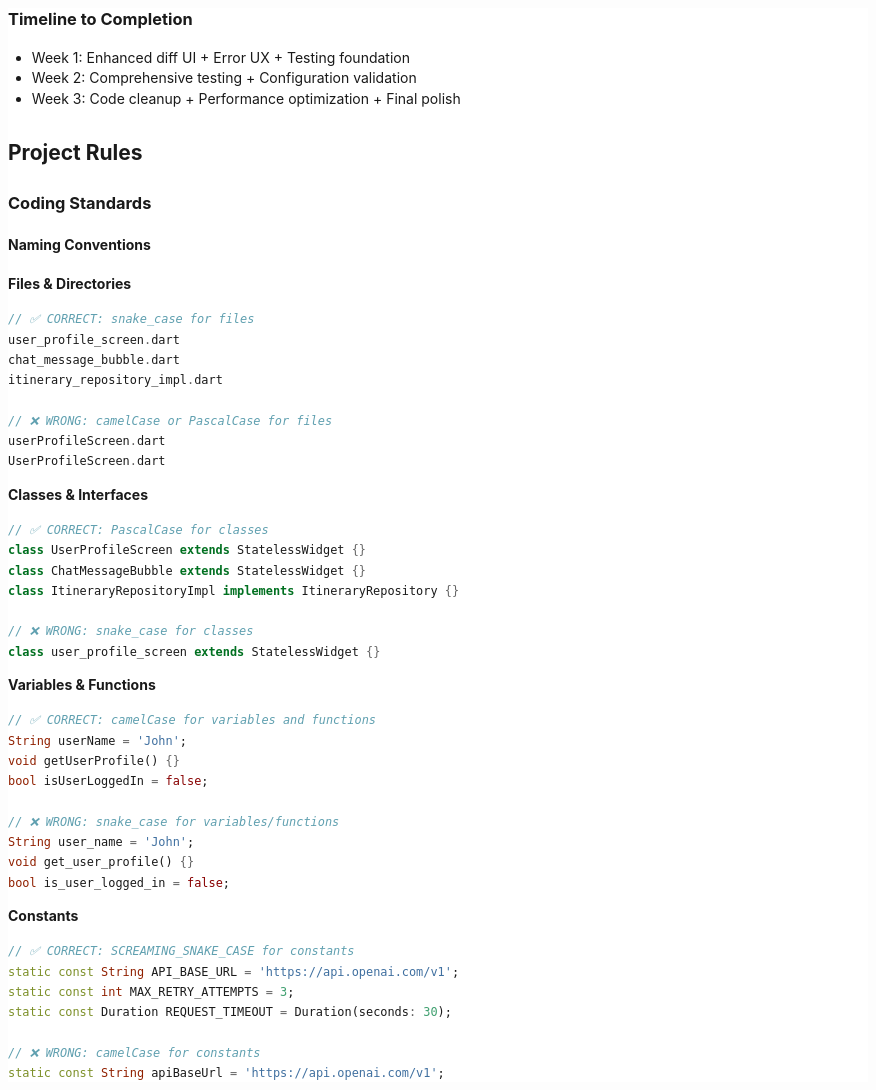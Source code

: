 ### Timeline to Completion

- Week 1: Enhanced diff UI + Error UX + Testing foundation
- Week 2: Comprehensive testing + Configuration validation
- Week 3: Code cleanup + Performance optimization + Final polish

## Project Rules

### Coding Standards

#### Naming Conventions

**Files & Directories**
```dart
// ✅ CORRECT: snake_case for files
user_profile_screen.dart
chat_message_bubble.dart
itinerary_repository_impl.dart

// ❌ WRONG: camelCase or PascalCase for files
userProfileScreen.dart
UserProfileScreen.dart
```

**Classes & Interfaces**
```dart
// ✅ CORRECT: PascalCase for classes
class UserProfileScreen extends StatelessWidget {}
class ChatMessageBubble extends StatelessWidget {}
class ItineraryRepositoryImpl implements ItineraryRepository {}

// ❌ WRONG: snake_case for classes
class user_profile_screen extends StatelessWidget {}
```

**Variables & Functions**
```dart
// ✅ CORRECT: camelCase for variables and functions
String userName = 'John';
void getUserProfile() {}
bool isUserLoggedIn = false;

// ❌ WRONG: snake_case for variables/functions
String user_name = 'John';
void get_user_profile() {}
bool is_user_logged_in = false;
```

**Constants**
```dart
// ✅ CORRECT: SCREAMING_SNAKE_CASE for constants
static const String API_BASE_URL = 'https://api.openai.com/v1';
static const int MAX_RETRY_ATTEMPTS = 3;
static const Duration REQUEST_TIMEOUT = Duration(seconds: 30);

// ❌ WRONG: camelCase for constants
static const String apiBaseUrl = 'https://api.openai.com/v1';
```
